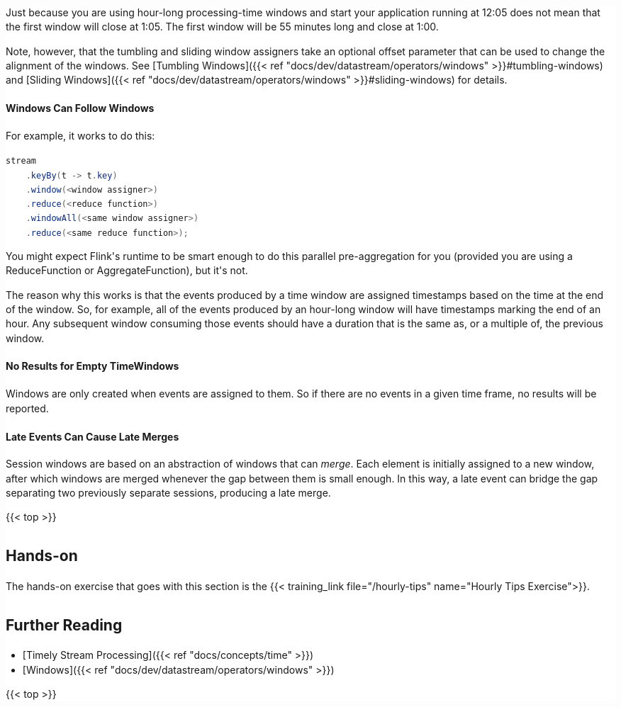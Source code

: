 Just because you are using hour-long processing-time windows and start your application running at
12:05 does not mean that the first window will close at 1:05. The first window will be 55 minutes
long and close at 1:00.

Note, however, that the tumbling and sliding window assigners take an optional offset parameter
that can be used to change the alignment of the windows. See
[Tumbling Windows]({{< ref "docs/dev/datastream/operators/windows" >}}#tumbling-windows) and
[Sliding Windows]({{< ref "docs/dev/datastream/operators/windows" >}}#sliding-windows) for details.

#### Windows Can Follow Windows

For example, it works to do this:

```java
stream
    .keyBy(t -> t.key)
    .window(<window assigner>)
    .reduce(<reduce function>)
    .windowAll(<same window assigner>)
    .reduce(<same reduce function>);
```

You might expect Flink's runtime to be smart enough to do this parallel pre-aggregation for you (provided you are using a ReduceFunction or AggregateFunction), but it's not.

The reason why this works is that the events produced by a time window are assigned timestamps
based on the time at the end of the window. So, for example, all of the events produced
by an hour-long window will have timestamps marking the end of an hour. Any subsequent window
consuming those events should have a duration that is the same as, or a multiple of, the
previous window.

#### No Results for Empty TimeWindows

Windows are only created when events are assigned to them. So if there are no events in a given time
frame, no results will be reported.

#### Late Events Can Cause Late Merges

Session windows are based on an abstraction of windows that can _merge_. Each element is initially
assigned to a new window, after which windows are merged whenever the gap between them is small
enough. In this way, a late event can bridge the gap separating two previously separate sessions,
producing a late merge.

{{< top >}}

## Hands-on

The hands-on exercise that goes with this section is the {{< training_link file="/hourly-tips" name="Hourly Tips Exercise">}}.

## Further Reading

- [Timely Stream Processing]({{< ref "docs/concepts/time" >}})
- [Windows]({{< ref "docs/dev/datastream/operators/windows" >}})

{{< top >}}
